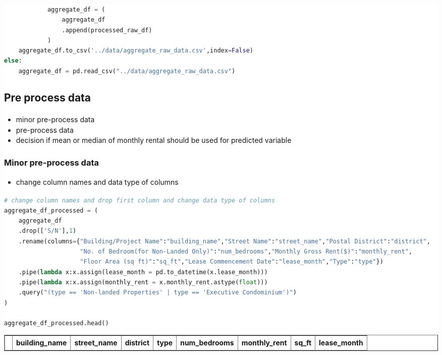 ```python
            aggregate_df = (
                aggregate_df
                .append(processed_raw_df)
            )
    aggregate_df.to_csv('../data/aggregate_raw_data.csv',index=False)
else:
    aggregate_df = pd.read_csv("../data/aggregate_raw_data.csv")
```

## Pre process data
- minor pre-process data
- pre-process data
- decision if mean or median of monthly rental should be used for predicted variable

### Minor pre-process data
- change column names and data type of columns


```python
# change column names and drop first column and change data type of columns
aggregate_df_processed = (
    aggregate_df
    .drop(['S/N'],1)
    .rename(columns={"Building/Project Name":"building_name","Street Name":"street_name","Postal District":"district",
                     "No. of Bedroom(for Non-Landed Only)":"num_bedrooms","Monthly Gross Rent($)":"monthly_rent",
                     "Floor Area (sq ft)":"sq_ft","Lease Commencement Date":"lease_month","Type":"type"})
    .pipe(lambda x:x.assign(lease_month = pd.to_datetime(x.lease_month)))
    .pipe(lambda x:x.assign(monthly_rent = x.monthly_rent.astype(float)))
    .query("(type == 'Non-landed Properties' | type == 'Executive Condominium')")
)

aggregate_df_processed.head()
```




<div>
<style scoped>
    .dataframe tbody tr th:only-of-type {
        vertical-align: middle;
    }

    .dataframe tbody tr th {
        vertical-align: top;
    }

    .dataframe thead th {
        text-align: right;
    }
</style>
<table border="1" class="dataframe">
  <thead>
    <tr style="text-align: right;">
      <th></th>
      <th>building_name</th>
      <th>street_name</th>
      <th>district</th>
      <th>type</th>
      <th>num_bedrooms</th>
      <th>monthly_rent</th>
      <th>sq_ft</th>
      <th>lease_month</th>